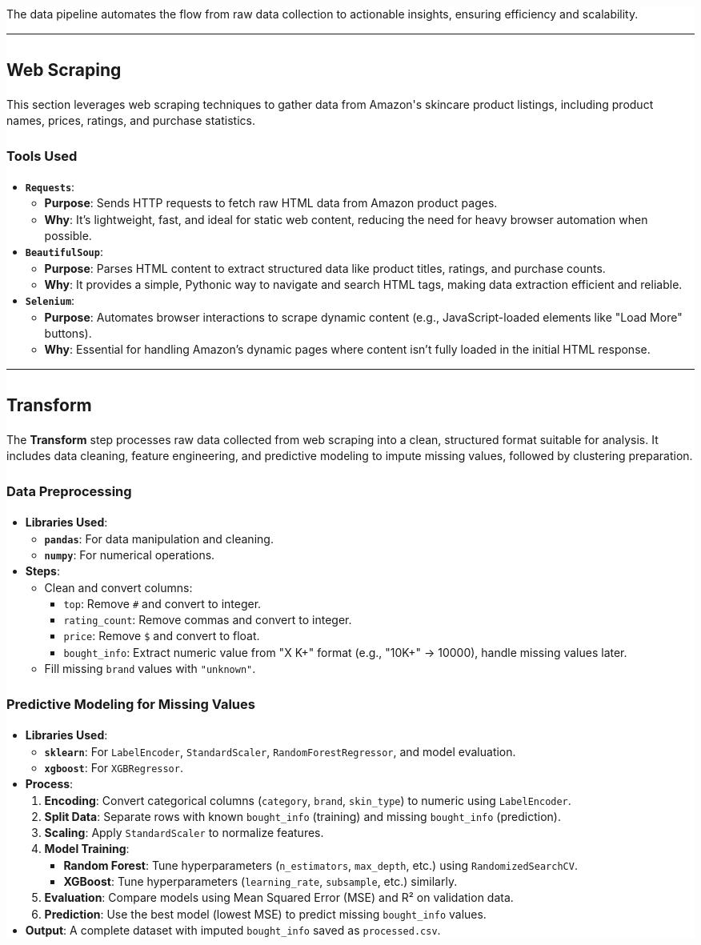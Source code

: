 The data pipeline automates the flow from raw data collection to actionable insights, ensuring efficiency and scalability.

---

## Web Scraping
This section leverages web scraping techniques to gather data from Amazon's skincare product listings, including product names, prices, ratings, and purchase statistics.

### Tools Used
- **`Requests`**:
  - **Purpose**: Sends HTTP requests to fetch raw HTML data from Amazon product pages.
  - **Why**: It’s lightweight, fast, and ideal for static web content, reducing the need for heavy browser automation when possible.
- **`BeautifulSoup`**:
  - **Purpose**: Parses HTML content to extract structured data like product titles, ratings, and purchase counts.
  - **Why**: It provides a simple, Pythonic way to navigate and search HTML tags, making data extraction efficient and reliable.
- **`Selenium`**:
  - **Purpose**: Automates browser interactions to scrape dynamic content (e.g., JavaScript-loaded elements like "Load More" buttons).
  - **Why**: Essential for handling Amazon’s dynamic pages where content isn’t fully loaded in the initial HTML response.
---

## Transform
The **Transform** step processes raw data collected from web scraping into a clean, structured format suitable for analysis. It includes data cleaning, feature engineering, and predictive modeling to impute missing values, followed by clustering preparation.

### Data Preprocessing
- **Libraries Used**:
  - **`pandas`**: For data manipulation and cleaning.
  - **`numpy`**: For numerical operations.
- **Steps**:
  - Clean and convert columns:
    - `top`: Remove `#` and convert to integer.
    - `rating_count`: Remove commas and convert to integer.
    - `price`: Remove `$` and convert to float.
    - `bought_info`: Extract numeric value from "X K+" format (e.g., "10K+" → 10000), handle missing values later.
  - Fill missing `brand` values with `"unknown"`.

### Predictive Modeling for Missing Values
- **Libraries Used**:
  - **`sklearn`**: For `LabelEncoder`, `StandardScaler`, `RandomForestRegressor`, and model evaluation.
  - **`xgboost`**: For `XGBRegressor`.
- **Process**:
  1. **Encoding**: Convert categorical columns (`category`, `brand`, `skin_type`) to numeric using `LabelEncoder`.
  2. **Split Data**: Separate rows with known `bought_info` (training) and missing `bought_info` (prediction).
  3. **Scaling**: Apply `StandardScaler` to normalize features.
  4. **Model Training**:
     - **Random Forest**: Tune hyperparameters (`n_estimators`, `max_depth`, etc.) using `RandomizedSearchCV`.
     - **XGBoost**: Tune hyperparameters (`learning_rate`, `subsample`, etc.) similarly.
  5. **Evaluation**: Compare models using Mean Squared Error (MSE) and R² on validation data.
  6. **Prediction**: Use the best model (lowest MSE) to predict missing `bought_info` values.
- **Output**: A complete dataset with imputed `bought_info` saved as `processed.csv`.